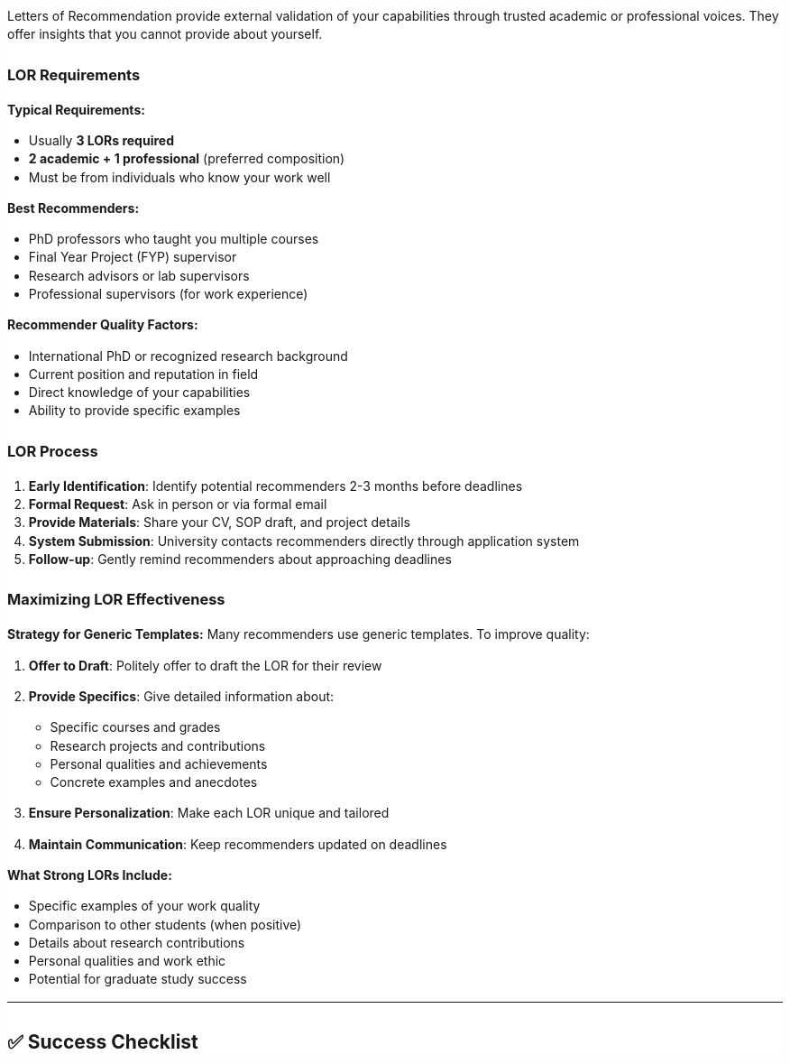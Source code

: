 Letters of Recommendation provide external validation of your capabilities through trusted academic or professional voices. They offer insights that you cannot provide about yourself.

### LOR Requirements

**Typical Requirements:**
- Usually **3 LORs required**
- **2 academic + 1 professional** (preferred composition)
- Must be from individuals who know your work well

**Best Recommenders:**
- PhD professors who taught you multiple courses
- Final Year Project (FYP) supervisor
- Research advisors or lab supervisors
- Professional supervisors (for work experience)

**Recommender Quality Factors:**
- International PhD or recognized research background
- Current position and reputation in field
- Direct knowledge of your capabilities
- Ability to provide specific examples

### LOR Process

1. **Early Identification**: Identify potential recommenders 2-3 months before deadlines
2. **Formal Request**: Ask in person or via formal email
3. **Provide Materials**: Share your CV, SOP draft, and project details
4. **System Submission**: University contacts recommenders directly through application system
5. **Follow-up**: Gently remind recommenders about approaching deadlines

### Maximizing LOR Effectiveness

**Strategy for Generic Templates:**
Many recommenders use generic templates. To improve quality:

1. **Offer to Draft**: Politely offer to draft the LOR for their review
2. **Provide Specifics**: Give detailed information about:
   - Specific courses and grades
   - Research projects and contributions
   - Personal qualities and achievements
   - Concrete examples and anecdotes

3. **Ensure Personalization**: Make each LOR unique and tailored
4. **Maintain Communication**: Keep recommenders updated on deadlines

**What Strong LORs Include:**
- Specific examples of your work quality
- Comparison to other students (when positive)
- Details about research contributions
- Personal qualities and work ethic
- Potential for graduate study success

---

## ✅ Success Checklist
